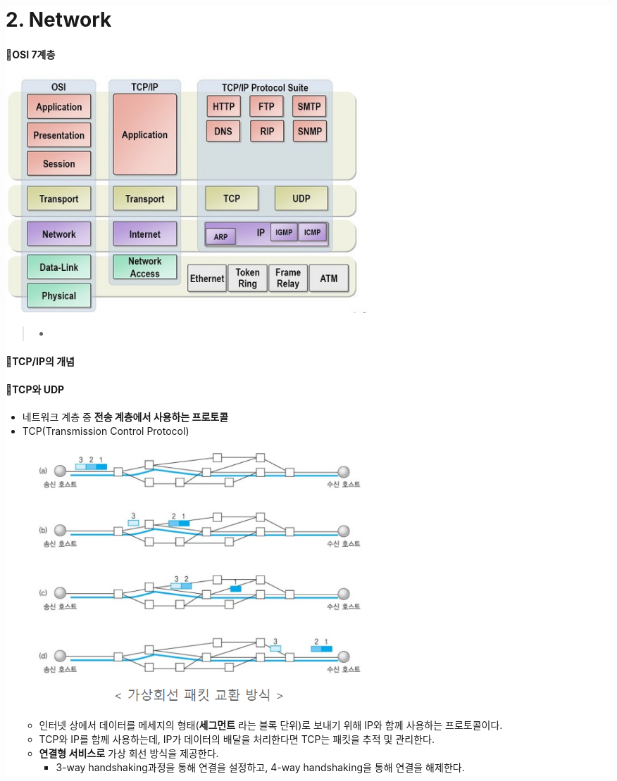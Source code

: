 # 2. Network

#### :small_orange_diamond:OSI 7계층
<img src="./images/osi-7-layer.png" width="60%" height="60%">

> - []()

#### :small_orange_diamond:TCP/IP의 개념


#### :small_orange_diamond:TCP와 UDP
* 네트워크 계층 중 **전송 계층에서 사용하는 프로토콜**
* TCP(Transmission Control Protocol)  
    <img src="./images/tcp-virtual-circuit.png" width="60%" height="60%">
    * 인터넷 상에서 데이터를 메세지의 형태(**세그먼트** 라는 블록 단위)로 보내기 위해 IP와 함께 사용하는 프로토콜이다.
    * TCP와 IP를 함께 사용하는데, IP가 데이터의 배달을 처리한다면 TCP는 패킷을 추적 및 관리한다.
    * **연결형 서비스로** 가상 회선 방식을 제공한다.
        * 3-way handshaking과정을 통해 연결을 설정하고, 4-way handshaking을 통해 연결을 해제한다.